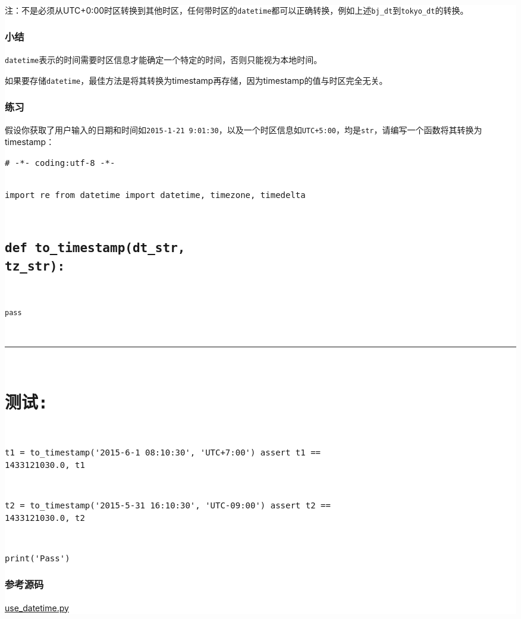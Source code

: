 <p>注：不是必须从UTC+0:00时区转换到其他时区，任何带时区的<code>datetime</code>都可以正确转换，例如上述<code>bj_dt</code>到<code>tokyo_dt</code>的转换。</p>
<h3 id="-">小结</h3>
<p><code>datetime</code>表示的时间需要时区信息才能确定一个特定的时间，否则只能视为本地时间。</p>
<p>如果要存储<code>datetime</code>，最佳方法是将其转换为timestamp再存储，因为timestamp的值与时区完全无关。</p>
<h3 id="-">练习</h3>
<p>假设你获取了用户输入的日期和时间如<code>2015-1-21 9:01:30</code>，以及一个时区信息如<code>UTC+5:00</code>，均是<code>str</code>，请编写一个函数将其转换为timestamp：</p>
<pre class="x-python3">
# -*- coding:utf-8 -*-

import re
from datetime import datetime, timezone, timedelta

def to_timestamp(dt_str, tz_str):
----
    pass
----
# 测试:

t1 = to_timestamp('2015-6-1 08:10:30', 'UTC+7:00')
assert t1 == 1433121030.0, t1

t2 = to_timestamp('2015-5-31 16:10:30', 'UTC-09:00')
assert t2 == 1433121030.0, t2

print('Pass')
</pre>

<h3 id="-">参考源码</h3>
<p><a href="https://github.com/michaelliao/learn-python3/blob/master/samples/commonlib/use_datetime.py">use_datetime.py</a></p>

    